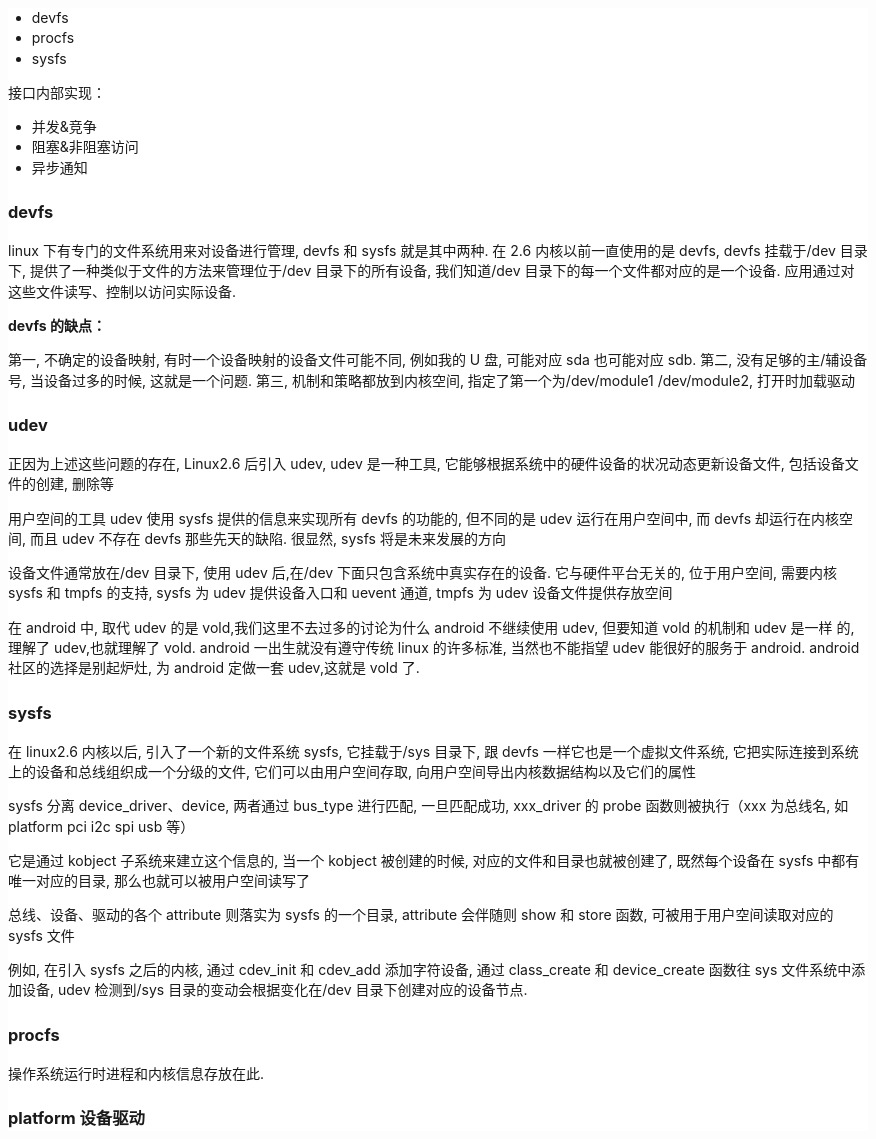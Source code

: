 - devfs
- procfs
- sysfs

接口内部实现：

- 并发&竞争
- 阻塞&非阻塞访问
- 异步通知

### devfs

linux 下有专门的文件系统用来对设备进行管理, devfs 和 sysfs 就是其中两种. 在 2.6 内核以前一直使用的是 devfs, devfs 挂载于/dev 目录下, 提供了一种类似于文件的方法来管理位于/dev 目录下的所有设备, 我们知道/dev 目录下的每一个文件都对应的是一个设备. 应用通过对这些文件读写、控制以访问实际设备.

**devfs 的缺点：**

第一, 不确定的设备映射, 有时一个设备映射的设备文件可能不同, 例如我的 U 盘, 可能对应 sda 也可能对应 sdb.
第二, 没有足够的主/辅设备号, 当设备过多的时候, 这就是一个问题.
第三, 机制和策略都放到内核空间, 指定了第一个为/dev/module1 /dev/module2, 打开时加载驱动

### udev

正因为上述这些问题的存在, Linux2.6 后引入 udev, udev 是一种工具, 它能够根据系统中的硬件设备的状况动态更新设备文件, 包括设备文件的创建, 删除等

用户空间的工具 udev 使用 sysfs 提供的信息来实现所有 devfs 的功能的, 但不同的是 udev 运行在用户空间中, 而 devfs 却运行在内核空间, 而且 udev 不存在 devfs 那些先天的缺陷. 很显然, sysfs 将是未来发展的方向

设备文件通常放在/dev 目录下, 使用 udev 后,在/dev 下面只包含系统中真实存在的设备. 它与硬件平台无关的, 位于用户空间, 需要内核 sysfs 和 tmpfs 的支持, sysfs 为 udev 提供设备入口和 uevent 通道, tmpfs 为 udev 设备文件提供存放空间

在 android 中, 取代 udev 的是 vold,我们这里不去过多的讨论为什么 android 不继续使用 udev, 但要知道 vold 的机制和 udev 是一样 的, 理解了 udev,也就理解了 vold. android 一出生就没有遵守传统 linux 的许多标准, 当然也不能指望 udev 能很好的服务于 android. android 社区的选择是别起炉灶, 为 android 定做一套 udev,这就是 vold 了.

### sysfs

在 linux2.6 内核以后, 引入了一个新的文件系统 sysfs, 它挂载于/sys 目录下, 跟 devfs 一样它也是一个虚拟文件系统, 它把实际连接到系统上的设备和总线组织成一个分级的文件, 它们可以由用户空间存取, 向用户空间导出内核数据结构以及它们的属性

sysfs 分离 device_driver、device, 两者通过 bus_type 进行匹配, 一旦匹配成功, xxx_driver 的 probe 函数则被执行（xxx 为总线名, 如 platform pci i2c spi usb 等）

它是通过 kobject 子系统来建立这个信息的, 当一个 kobject 被创建的时候, 对应的文件和目录也就被创建了, 既然每个设备在 sysfs 中都有唯一对应的目录, 那么也就可以被用户空间读写了

总线、设备、驱动的各个 attribute 则落实为 sysfs 的一个目录, attribute 会伴随则 show 和 store 函数, 可被用于用户空间读取对应的 sysfs 文件

例如, 在引入 sysfs 之后的内核, 通过 cdev_init 和 cdev_add 添加字符设备, 通过 class_create 和 device_create 函数往 sys 文件系统中添加设备, udev 检测到/sys 目录的变动会根据变化在/dev 目录下创建对应的设备节点.

### procfs

操作系统运行时进程和内核信息存放在此.

### platform 设备驱动
